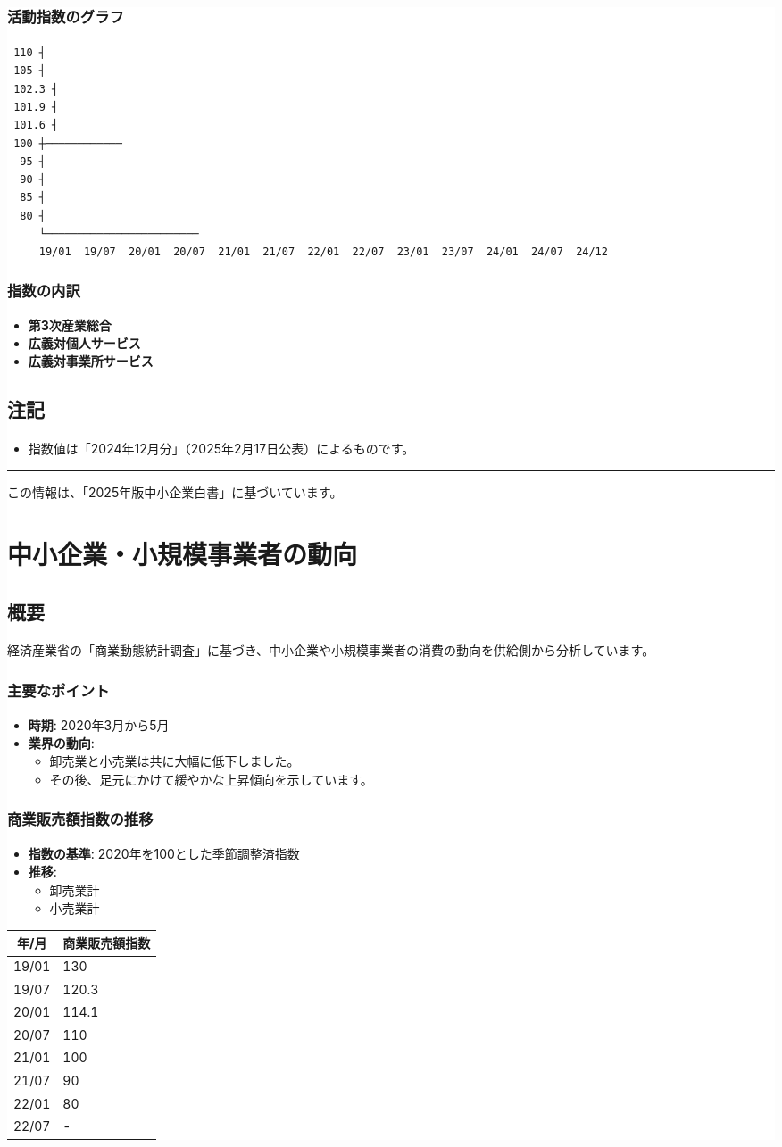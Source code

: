 ### 活動指数のグラフ
```
 110 ┤
 105 ┤
 102.3 ┤
 101.9 ┤
 101.6 ┤
 100 ┼────────────
  95 ┤
  90 ┤
  85 ┤
  80 ┤
     └────────────────────────
     19/01  19/07  20/01  20/07  21/01  21/07  22/01  22/07  23/01  23/07  24/01  24/07  24/12
```

### 指数の内訳
- **第3次産業総合**
- **広義対個人サービス**
- **広義対事業所サービス**

## 注記
- 指数値は「2024年12月分」（2025年2月17日公表）によるものです。

---

この情報は、「2025年版中小企業白書」に基づいています。

# 中小企業・小規模事業者の動向

## 概要
経済産業省の「商業動態統計調査」に基づき、中小企業や小規模事業者の消費の動向を供給側から分析しています。

### 主要なポイント
- **時期**: 2020年3月から5月
- **業界の動向**:
  - 卸売業と小売業は共に大幅に低下しました。
  - その後、足元にかけて緩やかな上昇傾向を示しています。

### 商業販売額指数の推移
- **指数の基準**: 2020年を100とした季節調整済指数
- **推移**:
  - 卸売業計
  - 小売業計

| 年/月  | 商業販売額指数 |
|--------|----------------|
| 19/01  | 130            |
| 19/07  | 120.3          |
| 20/01  | 114.1          |
| 20/07  | 110            |
| 21/01  | 100            |
| 21/07  | 90             |
| 22/01  | 80             |
| 22/07  | -              |